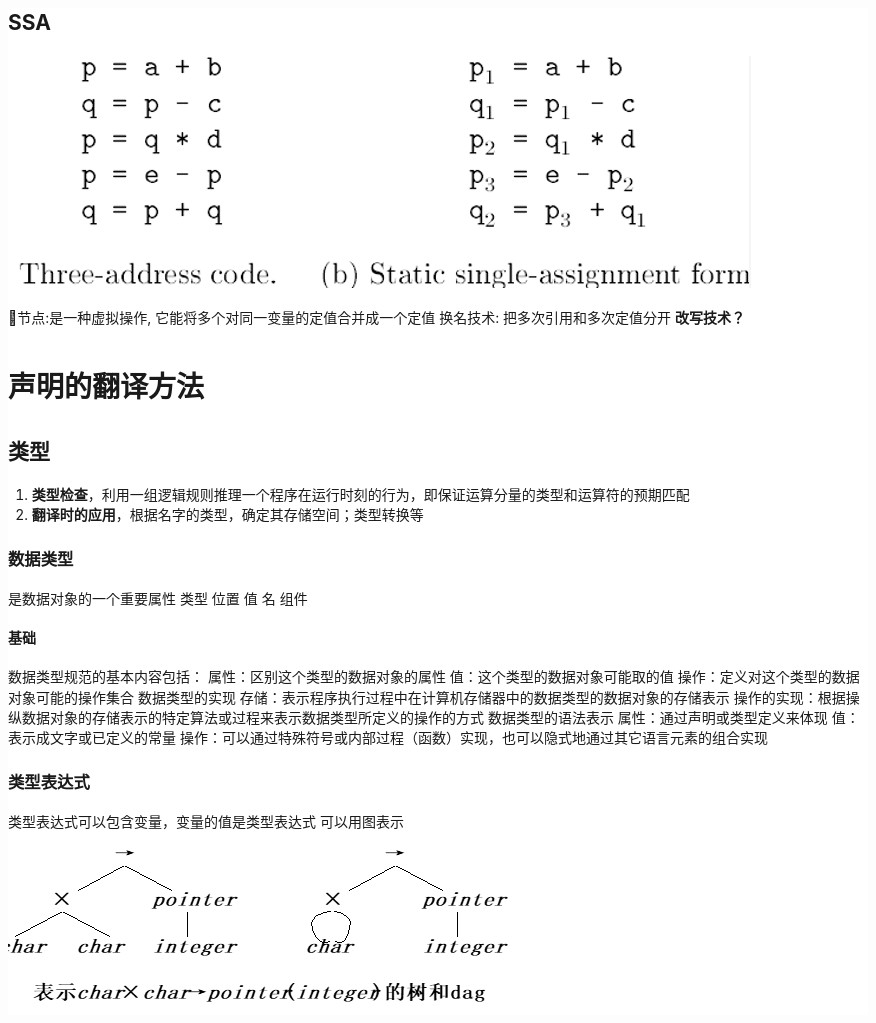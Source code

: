 ## SSA
![静态单赋值](image-28.png)

节点:是一种虚拟操作, 它能将多个对同一变量的定值合并成一个定值
换名技术: 把多次引用和多次定值分开
**改写技术？**

# 声明的翻译方法

## 类型
1. **类型检查**，利用一组逻辑规则推理一个程序在运行时刻的行为，即保证运算分量的类型和运算符的预期匹配
2. **翻译时的应用**，根据名字的类型，确定其存储空间；类型转换等
### 数据类型
是数据对象的一个重要属性
类型
位置
值
名
组件
#### 基础
数据类型规范的基本内容包括：
属性：区别这个类型的数据对象的属性
值：这个类型的数据对象可能取的值
操作：定义对这个类型的数据对象可能的操作集合
数据类型的实现
存储：表示程序执行过程中在计算机存储器中的数据类型的数据对象的存储表示
操作的实现：根据操纵数据对象的存储表示的特定算法或过程来表示数据类型所定义的操作的方式
数据类型的语法表示
属性：通过声明或类型定义来体现
值：表示成文字或已定义的常量
操作：可以通过特殊符号或内部过程（函数）实现，也可以隐式地通过其它语言元素的组合实现
### 类型表达式
类型表达式可以包含变量，变量的值是类型表达式
可以用图表示
![alt text](image-62.png)
